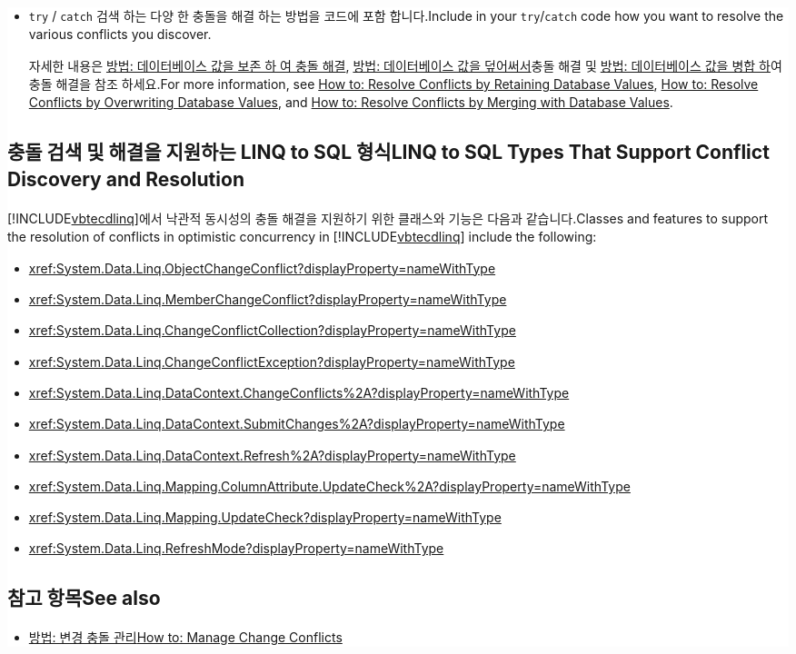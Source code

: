 - <span data-ttu-id="934bc-168">`try` / `catch` 검색 하는 다양 한 충돌을 해결 하는 방법을 코드에 포함 합니다.</span><span class="sxs-lookup"><span data-stu-id="934bc-168">Include in your `try`/`catch` code how you want to resolve the various conflicts you discover.</span></span>  
  
     <span data-ttu-id="934bc-169">자세한 내용은 [방법: 데이터베이스 값을 보존 하 여 충돌 해결](how-to-resolve-conflicts-by-retaining-database-values.md), [방법: 데이터베이스 값을 덮어써서](how-to-resolve-conflicts-by-overwriting-database-values.md)충돌 해결 및 [방법: 데이터베이스 값을 병합 하](how-to-resolve-conflicts-by-merging-with-database-values.md)여 충돌 해결을 참조 하세요.</span><span class="sxs-lookup"><span data-stu-id="934bc-169">For more information, see [How to: Resolve Conflicts by Retaining Database Values](how-to-resolve-conflicts-by-retaining-database-values.md), [How to: Resolve Conflicts by Overwriting Database Values](how-to-resolve-conflicts-by-overwriting-database-values.md), and [How to: Resolve Conflicts by Merging with Database Values](how-to-resolve-conflicts-by-merging-with-database-values.md).</span></span>  
  
## <a name="linq-to-sql-types-that-support-conflict-discovery-and-resolution"></a><span data-ttu-id="934bc-170">충돌 검색 및 해결을 지원하는 LINQ to SQL 형식</span><span class="sxs-lookup"><span data-stu-id="934bc-170">LINQ to SQL Types That Support Conflict Discovery and Resolution</span></span>  

 <span data-ttu-id="934bc-171">[!INCLUDE[vbtecdlinq](../../../../../../includes/vbtecdlinq-md.md)]에서 낙관적 동시성의 충돌 해결을 지원하기 위한 클래스와 기능은 다음과 같습니다.</span><span class="sxs-lookup"><span data-stu-id="934bc-171">Classes and features to support the resolution of conflicts in optimistic concurrency in [!INCLUDE[vbtecdlinq](../../../../../../includes/vbtecdlinq-md.md)] include the following:</span></span>  
  
- <xref:System.Data.Linq.ObjectChangeConflict?displayProperty=nameWithType>  
  
- <xref:System.Data.Linq.MemberChangeConflict?displayProperty=nameWithType>  
  
- <xref:System.Data.Linq.ChangeConflictCollection?displayProperty=nameWithType>  
  
- <xref:System.Data.Linq.ChangeConflictException?displayProperty=nameWithType>  
  
- <xref:System.Data.Linq.DataContext.ChangeConflicts%2A?displayProperty=nameWithType>  
  
- <xref:System.Data.Linq.DataContext.SubmitChanges%2A?displayProperty=nameWithType>  
  
- <xref:System.Data.Linq.DataContext.Refresh%2A?displayProperty=nameWithType>  
  
- <xref:System.Data.Linq.Mapping.ColumnAttribute.UpdateCheck%2A?displayProperty=nameWithType>  
  
- <xref:System.Data.Linq.Mapping.UpdateCheck?displayProperty=nameWithType>  
  
- <xref:System.Data.Linq.RefreshMode?displayProperty=nameWithType>  
  
## <a name="see-also"></a><span data-ttu-id="934bc-172">참고 항목</span><span class="sxs-lookup"><span data-stu-id="934bc-172">See also</span></span>

- [<span data-ttu-id="934bc-173">방법: 변경 충돌 관리</span><span class="sxs-lookup"><span data-stu-id="934bc-173">How to: Manage Change Conflicts</span></span>](how-to-manage-change-conflicts.md)
